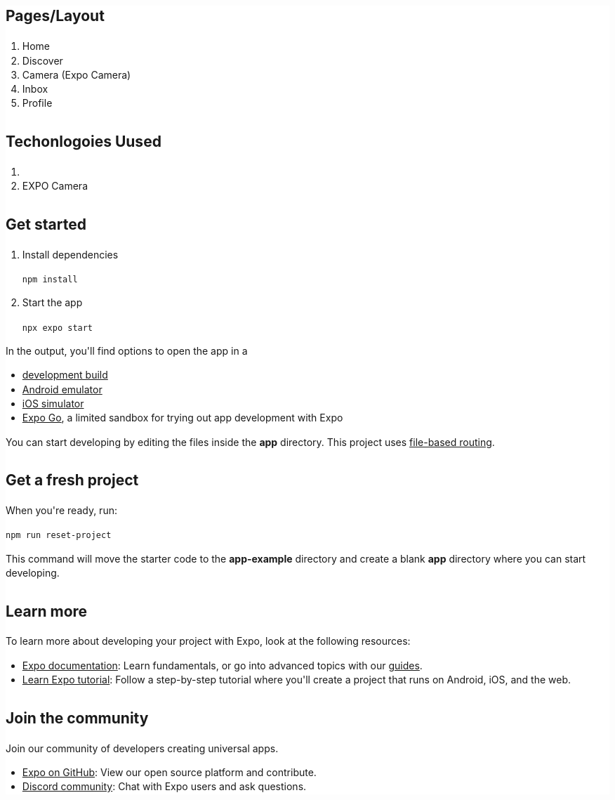 ## Pages/Layout

1. Home
2. Discover
3. Camera (Expo Camera)
4. Inbox
5. Profile

## Techonlogoies Uused

1.
1. EXPO Camera

## Get started

1. Install dependencies

   ```bash
   npm install
   ```

2. Start the app

   ```bash
   npx expo start
   ```

In the output, you'll find options to open the app in a

- [development build](https://docs.expo.dev/develop/development-builds/introduction/)
- [Android emulator](https://docs.expo.dev/workflow/android-studio-emulator/)
- [iOS simulator](https://docs.expo.dev/workflow/ios-simulator/)
- [Expo Go](https://expo.dev/go), a limited sandbox for trying out app development with Expo

You can start developing by editing the files inside the **app** directory. This project uses [file-based routing](https://docs.expo.dev/router/introduction).

## Get a fresh project

When you're ready, run:

```bash
npm run reset-project
```

This command will move the starter code to the **app-example** directory and create a blank **app** directory where you can start developing.

## Learn more

To learn more about developing your project with Expo, look at the following resources:

- [Expo documentation](https://docs.expo.dev/): Learn fundamentals, or go into advanced topics with our [guides](https://docs.expo.dev/guides).
- [Learn Expo tutorial](https://docs.expo.dev/tutorial/introduction/): Follow a step-by-step tutorial where you'll create a project that runs on Android, iOS, and the web.

## Join the community

Join our community of developers creating universal apps.

- [Expo on GitHub](https://github.com/expo/expo): View our open source platform and contribute.
- [Discord community](https://chat.expo.dev): Chat with Expo users and ask questions.
